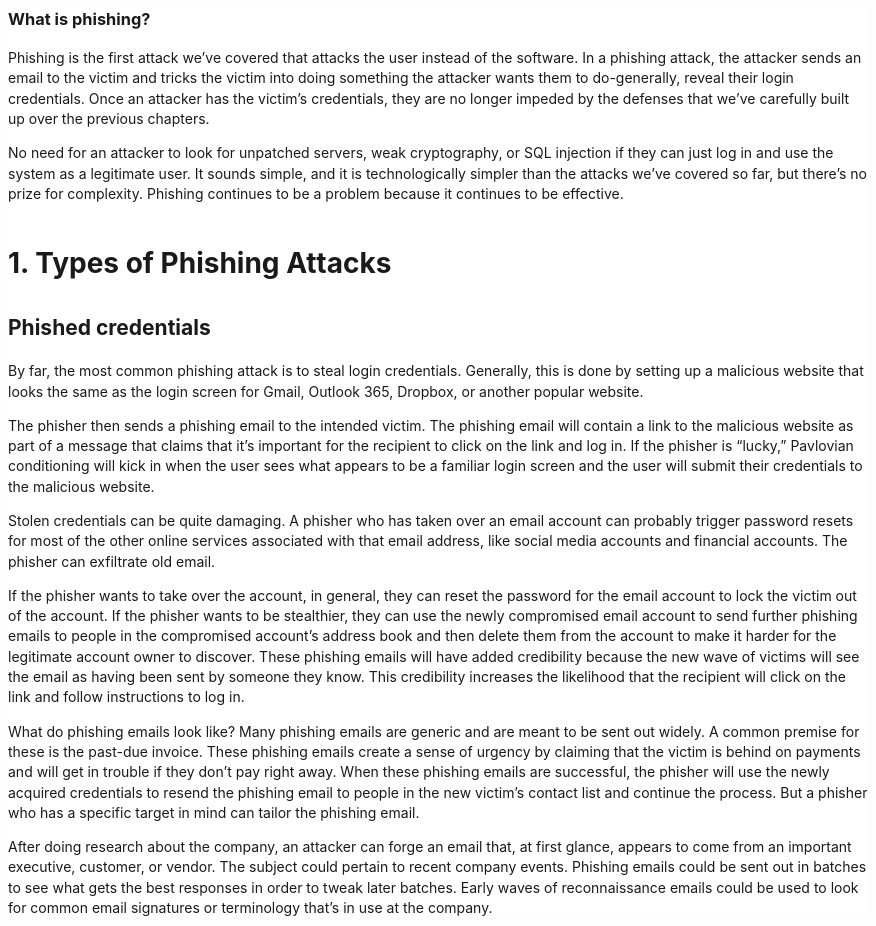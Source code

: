 ### What is phishing?

Phishing is the first attack we’ve covered that attacks the user instead of the software. In a phishing attack, the attacker sends an email to the victim and tricks the victim into doing something the attacker wants them to do-generally, reveal their login credentials. Once an attacker has the victim’s credentials, they are no longer impeded by the defenses that we’ve carefully built up over the previous chapters.

No need for an attacker to look for unpatched servers, weak cryptography, or SQL injection if they can just log in and use the system as a legitimate user. It sounds simple, and it is technologically simpler than the attacks we’ve covered so far, but there’s no prize for complexity. Phishing continues to be a problem because it continues to be effective.

# 1. Types of Phishing Attacks

## Phished credentials

By far, the most common phishing attack is to steal login credentials. Generally, this is done by setting up a malicious website that looks the same as the login screen for Gmail, Outlook 365, Dropbox, or another popular website.

The phisher then sends a phishing email to the intended victim. The phishing email will contain a link to the malicious website as part of a message that claims that it’s important for the recipient to click on the link and log in. If the phisher is “lucky,” Pavlovian conditioning will kick in when the user sees what appears to be a familiar login screen and the user will submit their credentials to the malicious website.

Stolen credentials can be quite damaging. A phisher who has taken over an email account can probably trigger password resets for most of the other online services associated with that email address, like social media accounts and financial accounts. The phisher can exfiltrate old email.

If the phisher wants to take over the account, in general, they can reset the password for the email account to lock the victim out of the account. If the phisher wants to be stealthier, they can use the newly compromised email account to send further phishing emails to people in the compromised account’s address book and then delete them from the account to make it harder for the legitimate account owner to discover. These phishing emails will have added credibility because the new wave of victims will see the email as having been sent by someone they know. This credibility increases the likelihood that the recipient will click on the link and follow instructions to log in.

What do phishing emails look like? Many phishing emails are generic and are meant to be sent out widely. A common premise for these is the past-due invoice. These phishing emails create a sense of urgency by claiming that the victim is behind on payments and will get in trouble if they don’t pay right away. When these phishing emails are successful, the phisher will use the newly acquired credentials to resend the phishing email to people in the new victim’s contact list and continue the process. But a phisher who has a specific target in mind can tailor the phishing email.

After doing research about the company, an attacker can forge an email that, at first glance, appears to come from an important executive, customer, or vendor. The subject could pertain to recent company events. Phishing emails could be sent out in batches to see what gets the best responses in order to tweak later batches. Early waves of reconnaissance emails could be used to look for common email signatures or terminology that’s in use at the company.

